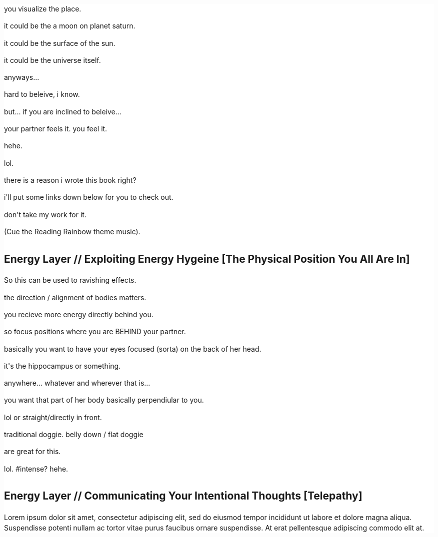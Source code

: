 you visualize the place.

it could be the a moon on planet saturn.

it could be the surface of the sun.

it could be the universe itself.

anyways...

hard to beleive, i know.

but... if you are inclined to beleive...

your partner feels it. you feel it.

hehe.

lol.

there is a reason i wrote this book right?

i'll put some links down below for you to check out. 

don't take my work for it.

(Cue the Reading Rainbow theme music).

## Energy Layer // Exploiting Energy Hygeine [The Physical Position You All Are In]

So this can be used to ravishing effects.

the direction / alignment of bodies matters.

you recieve more energy directly behind you.

so focus positions where you are BEHIND your partner.

basically you want to have your eyes focused (sorta) on the back of her head.

it's the hippocampus or something.

anywhere... whatever and wherever that is...

you want that part of her body basically perpendiular to you.

lol or straight/directly in front.

traditional doggie. belly down / flat doggie

are great for this.

lol. #intense? hehe.

## Energy Layer // Communicating Your Intentional Thoughts [Telepathy]

Lorem ipsum dolor sit amet, consectetur adipiscing elit, sed do eiusmod tempor incididunt ut labore et dolore magna aliqua. Suspendisse potenti nullam ac tortor vitae purus faucibus ornare suspendisse. At erat pellentesque adipiscing commodo elit at. 
